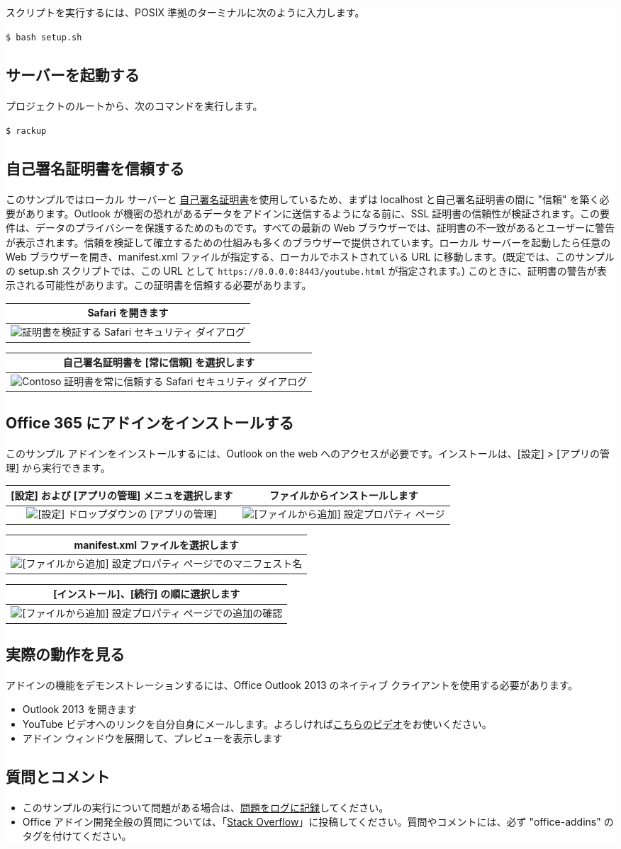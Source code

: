 スクリプトを実行するには、POSIX 準拠のターミナルに次のように入力します。

    $ bash setup.sh
    
## サーバーを起動する
プロジェクトのルートから、次のコマンドを実行します。

    $ rackup

## 自己署名証明書を信頼する
このサンプルではローカル サーバーと [自己署名証明書](https://en.wikipedia.org/wiki/Self-signed_certificate)を使用しているため、まずは localhost と自己署名証明書の間に "信頼" を築く必要があります。Outlook が機密の恐れがあるデータをアドインに送信するようになる前に、SSL 証明書の信頼性が検証されます。この要件は、データのプライバシーを保護するためのものです。すべての最新の Web ブラウザーでは、証明書の不一致があるとユーザーに警告が表示されます。信頼を検証して確立するための仕組みも多くのブラウザーで提供されています。ローカル サーバーを起動したら任意の Web ブラウザーを開き、manifest.xml ファイルが指定する、ローカルでホストされている URL に移動します。(既定では、このサンプルの setup.sh スクリプトでは、この URL として ```https://0.0.0.0:8443/youtube.html``` が指定されます。) このときに、証明書の警告が表示される可能性があります。この証明書を信頼する必要があります。

Safari を開きます|
:-:|
![証明書を検証する Safari セキュリティ ダイアログ](/static/show_cert.png)|

自己署名証明書を [常に信頼] を選択します|
:-:|
![Contoso 証明書を常に信頼する Safari セキュリティ ダイアログ](/static/add_trust.png)|

## Office 365 にアドインをインストールする
このサンプル アドインをインストールするには、Outlook on the web へのアクセスが必要です。インストールは、[設定] > [アプリの管理] から実行できます。

[設定] および [アプリの管理] メニュを選択します|ファイルからインストールします
:-:|:-:
![[設定] ドロップダウンの [アプリの管理]](/static/menu_loc.png)|![[ファイルから追加] 設定プロパティ ページ](/static/menu_opt.png)

manifest.xml ファイルを選択します|
:-:|
![[ファイルから追加] 設定プロパティ ページでのマニフェスト名](/static/menu_chooser.png)|

[インストール]、[続行] の順に選択します|
:-:|
![[ファイルから追加] 設定プロパティ ページでの追加の確認](/static/menu_warn.png)|

## 実際の動作を見る
アドインの機能をデモンストレーションするには、Office Outlook 2013 のネイティブ クライアントを使用する必要があります。
* Outlook 2013 を開きます
* YouTube ビデオへのリンクを自分自身にメールします。よろしければ[こちらのビデオ](http://www.youtube.com/watch?v=oEx5lmbCKtY)をお使いください。
* アドイン ウィンドウを展開して、プレビューを表示します

## 質問とコメント
* このサンプルの実行について問題がある場合は、[問題をログに記録](https://github.com/OfficeDev/https://github.com/OfficeDev/Outlook-Add-in-Javascript-ViewYouTubeVideos/issues)してください。
* Office アドイン開発全般の質問については、「[Stack Overflow](http://stackoverflow.com/questions/tagged/office-addins)」に投稿してください。質問やコメントには、必ず "office-addins" のタグを付けてください。
